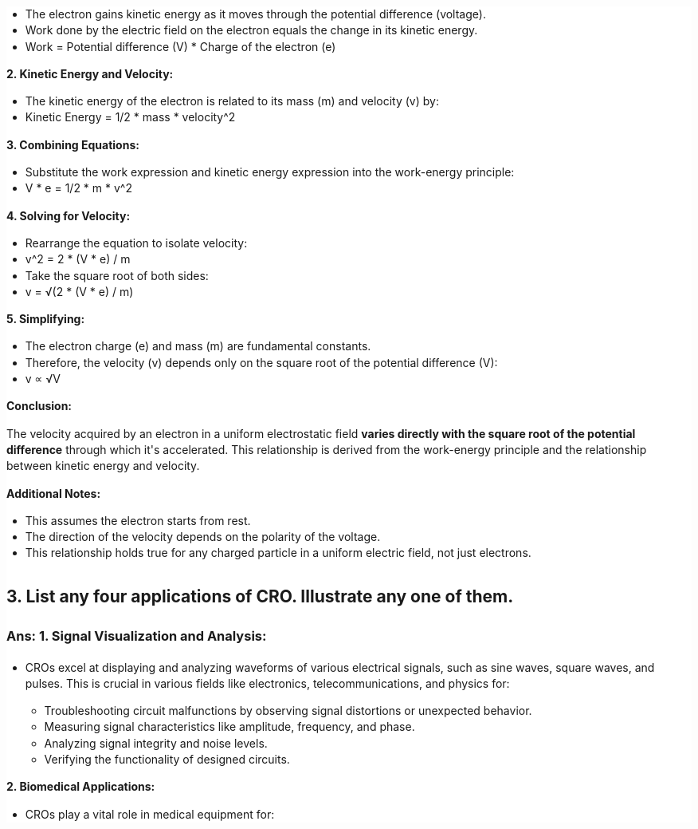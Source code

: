 -   The electron gains kinetic energy as it moves through the potential difference (voltage).
-   Work done by the electric field on the electron equals the change in its kinetic energy.
-   Work = Potential difference (V) * Charge of the electron (e)

**2. Kinetic Energy and Velocity:**

-   The kinetic energy of the electron is related to its mass (m) and velocity (v) by:
-   Kinetic Energy = 1/2 * mass * velocity^2

**3. Combining Equations:**

-   Substitute the work expression and kinetic energy expression into the work-energy principle:
-   V * e = 1/2 * m * v^2

**4. Solving for Velocity:**

-   Rearrange the equation to isolate velocity:
-   v^2 = 2 * (V * e) / m
-   Take the square root of both sides:
-   v = √(2 * (V * e) / m)

**5. Simplifying:**

-   The electron charge (e) and mass (m) are fundamental constants.
-   Therefore, the velocity (v) depends only on the square root of the potential difference (V):
-   v ∝ √V

**Conclusion:**

The velocity acquired by an electron in a uniform electrostatic field **varies directly with the square root of the potential difference** through which it's accelerated. This relationship is derived from the work-energy principle and the relationship between kinetic energy and velocity.

**Additional Notes:**

-   This assumes the electron starts from rest.
-   The direction of the velocity depends on the polarity of the voltage.
-   This relationship holds true for any charged particle in a uniform electric field, not just electrons.

## 3. List any four applications of CRO. Illustrate any one of them.
###  Ans: **1. Signal Visualization and Analysis:**

-   CROs excel at displaying and analyzing waveforms of various electrical signals, such as sine waves, square waves, and pulses. This is crucial in various fields like electronics, telecommunications, and physics for:
    
    -   Troubleshooting circuit malfunctions by observing signal distortions or unexpected behavior.
    -   Measuring signal characteristics like amplitude, frequency, and phase.
    -   Analyzing signal integrity and noise levels.
    -   Verifying the functionality of designed circuits.

**2. Biomedical Applications:**

-   CROs play a vital role in medical equipment for:
    